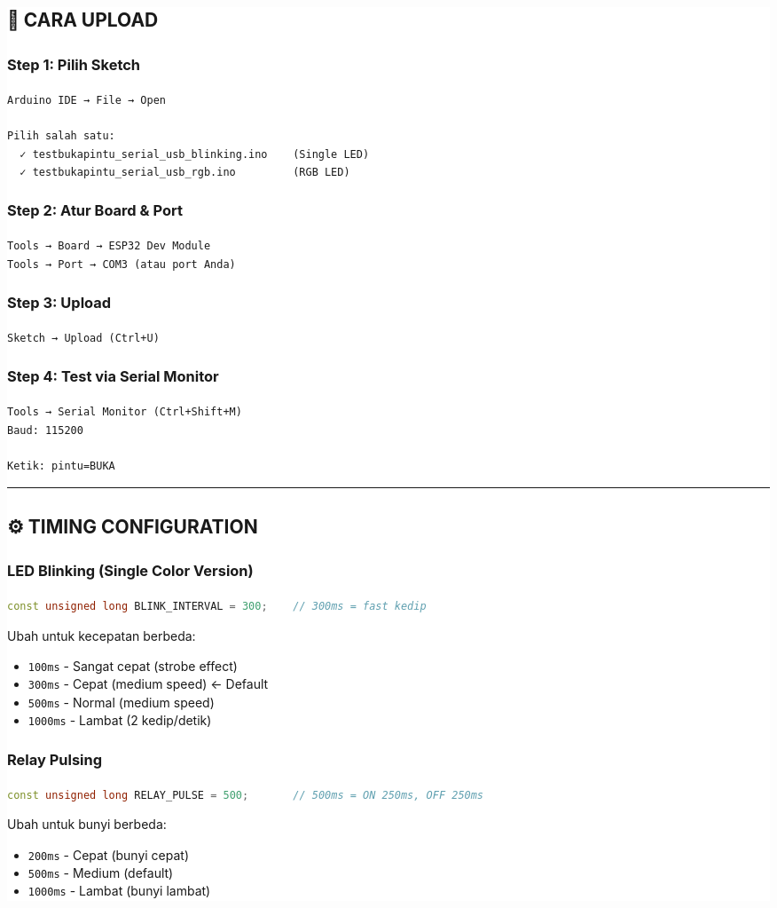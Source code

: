 
## 💾 CARA UPLOAD

### Step 1: Pilih Sketch
```
Arduino IDE → File → Open

Pilih salah satu:
  ✓ testbukapintu_serial_usb_blinking.ino    (Single LED)
  ✓ testbukapintu_serial_usb_rgb.ino         (RGB LED)
```

### Step 2: Atur Board & Port
```
Tools → Board → ESP32 Dev Module
Tools → Port → COM3 (atau port Anda)
```

### Step 3: Upload
```
Sketch → Upload (Ctrl+U)
```

### Step 4: Test via Serial Monitor
```
Tools → Serial Monitor (Ctrl+Shift+M)
Baud: 115200

Ketik: pintu=BUKA
```

---

## ⚙️ TIMING CONFIGURATION

### LED Blinking (Single Color Version)
```cpp
const unsigned long BLINK_INTERVAL = 300;    // 300ms = fast kedip
```

Ubah untuk kecepatan berbeda:
- `100ms` - Sangat cepat (strobe effect)
- `300ms` - Cepat (medium speed) ← Default
- `500ms` - Normal (medium speed)
- `1000ms` - Lambat (2 kedip/detik)

### Relay Pulsing
```cpp
const unsigned long RELAY_PULSE = 500;       // 500ms = ON 250ms, OFF 250ms
```

Ubah untuk bunyi berbeda:
- `200ms` - Cepat (bunyi cepat)
- `500ms` - Medium (default)
- `1000ms` - Lambat (bunyi lambat)
